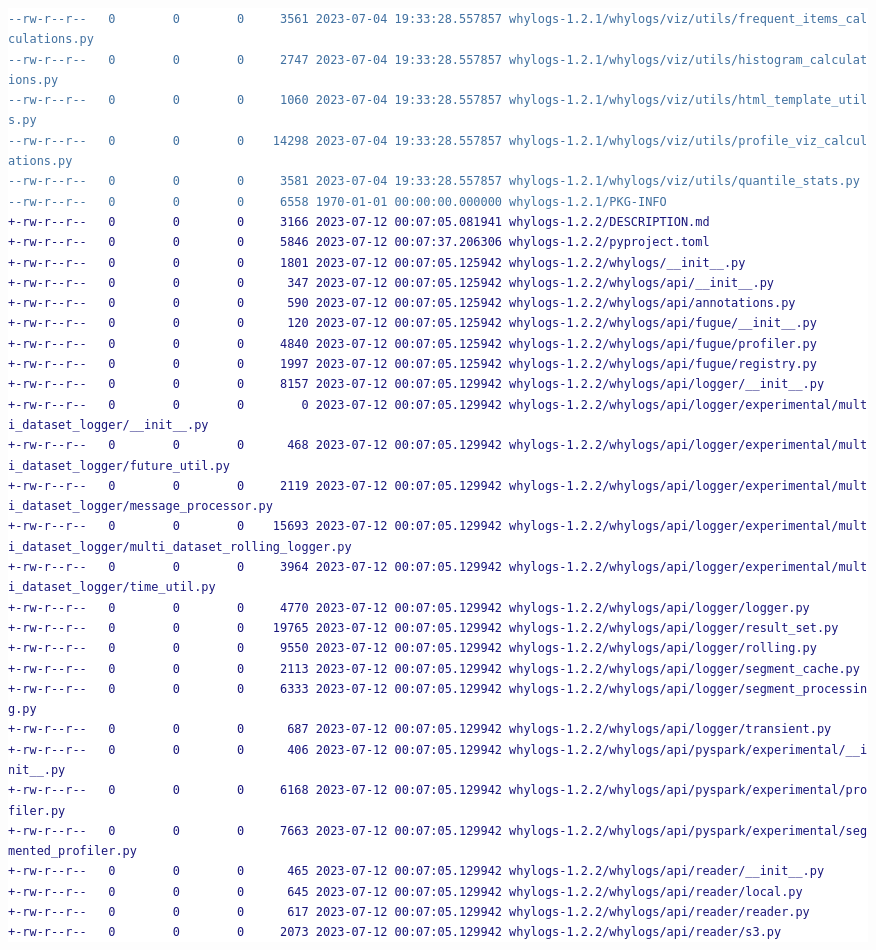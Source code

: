 ```diff
--rw-r--r--   0        0        0     3561 2023-07-04 19:33:28.557857 whylogs-1.2.1/whylogs/viz/utils/frequent_items_calculations.py
--rw-r--r--   0        0        0     2747 2023-07-04 19:33:28.557857 whylogs-1.2.1/whylogs/viz/utils/histogram_calculations.py
--rw-r--r--   0        0        0     1060 2023-07-04 19:33:28.557857 whylogs-1.2.1/whylogs/viz/utils/html_template_utils.py
--rw-r--r--   0        0        0    14298 2023-07-04 19:33:28.557857 whylogs-1.2.1/whylogs/viz/utils/profile_viz_calculations.py
--rw-r--r--   0        0        0     3581 2023-07-04 19:33:28.557857 whylogs-1.2.1/whylogs/viz/utils/quantile_stats.py
--rw-r--r--   0        0        0     6558 1970-01-01 00:00:00.000000 whylogs-1.2.1/PKG-INFO
+-rw-r--r--   0        0        0     3166 2023-07-12 00:07:05.081941 whylogs-1.2.2/DESCRIPTION.md
+-rw-r--r--   0        0        0     5846 2023-07-12 00:07:37.206306 whylogs-1.2.2/pyproject.toml
+-rw-r--r--   0        0        0     1801 2023-07-12 00:07:05.125942 whylogs-1.2.2/whylogs/__init__.py
+-rw-r--r--   0        0        0      347 2023-07-12 00:07:05.125942 whylogs-1.2.2/whylogs/api/__init__.py
+-rw-r--r--   0        0        0      590 2023-07-12 00:07:05.125942 whylogs-1.2.2/whylogs/api/annotations.py
+-rw-r--r--   0        0        0      120 2023-07-12 00:07:05.125942 whylogs-1.2.2/whylogs/api/fugue/__init__.py
+-rw-r--r--   0        0        0     4840 2023-07-12 00:07:05.125942 whylogs-1.2.2/whylogs/api/fugue/profiler.py
+-rw-r--r--   0        0        0     1997 2023-07-12 00:07:05.125942 whylogs-1.2.2/whylogs/api/fugue/registry.py
+-rw-r--r--   0        0        0     8157 2023-07-12 00:07:05.129942 whylogs-1.2.2/whylogs/api/logger/__init__.py
+-rw-r--r--   0        0        0        0 2023-07-12 00:07:05.129942 whylogs-1.2.2/whylogs/api/logger/experimental/multi_dataset_logger/__init__.py
+-rw-r--r--   0        0        0      468 2023-07-12 00:07:05.129942 whylogs-1.2.2/whylogs/api/logger/experimental/multi_dataset_logger/future_util.py
+-rw-r--r--   0        0        0     2119 2023-07-12 00:07:05.129942 whylogs-1.2.2/whylogs/api/logger/experimental/multi_dataset_logger/message_processor.py
+-rw-r--r--   0        0        0    15693 2023-07-12 00:07:05.129942 whylogs-1.2.2/whylogs/api/logger/experimental/multi_dataset_logger/multi_dataset_rolling_logger.py
+-rw-r--r--   0        0        0     3964 2023-07-12 00:07:05.129942 whylogs-1.2.2/whylogs/api/logger/experimental/multi_dataset_logger/time_util.py
+-rw-r--r--   0        0        0     4770 2023-07-12 00:07:05.129942 whylogs-1.2.2/whylogs/api/logger/logger.py
+-rw-r--r--   0        0        0    19765 2023-07-12 00:07:05.129942 whylogs-1.2.2/whylogs/api/logger/result_set.py
+-rw-r--r--   0        0        0     9550 2023-07-12 00:07:05.129942 whylogs-1.2.2/whylogs/api/logger/rolling.py
+-rw-r--r--   0        0        0     2113 2023-07-12 00:07:05.129942 whylogs-1.2.2/whylogs/api/logger/segment_cache.py
+-rw-r--r--   0        0        0     6333 2023-07-12 00:07:05.129942 whylogs-1.2.2/whylogs/api/logger/segment_processing.py
+-rw-r--r--   0        0        0      687 2023-07-12 00:07:05.129942 whylogs-1.2.2/whylogs/api/logger/transient.py
+-rw-r--r--   0        0        0      406 2023-07-12 00:07:05.129942 whylogs-1.2.2/whylogs/api/pyspark/experimental/__init__.py
+-rw-r--r--   0        0        0     6168 2023-07-12 00:07:05.129942 whylogs-1.2.2/whylogs/api/pyspark/experimental/profiler.py
+-rw-r--r--   0        0        0     7663 2023-07-12 00:07:05.129942 whylogs-1.2.2/whylogs/api/pyspark/experimental/segmented_profiler.py
+-rw-r--r--   0        0        0      465 2023-07-12 00:07:05.129942 whylogs-1.2.2/whylogs/api/reader/__init__.py
+-rw-r--r--   0        0        0      645 2023-07-12 00:07:05.129942 whylogs-1.2.2/whylogs/api/reader/local.py
+-rw-r--r--   0        0        0      617 2023-07-12 00:07:05.129942 whylogs-1.2.2/whylogs/api/reader/reader.py
+-rw-r--r--   0        0        0     2073 2023-07-12 00:07:05.129942 whylogs-1.2.2/whylogs/api/reader/s3.py
```